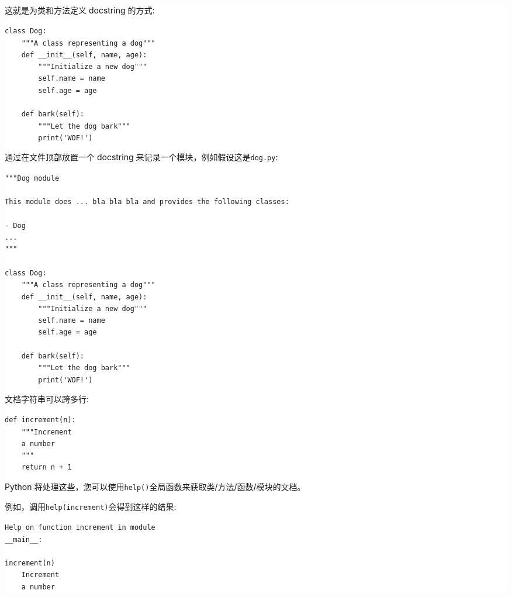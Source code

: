 这就是为类和方法定义 docstring 的方式:

```
class Dog:
    """A class representing a dog"""
    def __init__(self, name, age):
        """Initialize a new dog"""
        self.name = name
        self.age = age

    def bark(self):
        """Let the dog bark"""
        print('WOF!') 
```

通过在文件顶部放置一个 docstring 来记录一个模块，例如假设这是`dog.py`:

```
"""Dog module

This module does ... bla bla bla and provides the following classes:

- Dog
...
"""

class Dog:
    """A class representing a dog"""
    def __init__(self, name, age):
        """Initialize a new dog"""
        self.name = name
        self.age = age

    def bark(self):
        """Let the dog bark"""
        print('WOF!') 
```

文档字符串可以跨多行:

```
def increment(n):
    """Increment
    a number
    """
    return n + 1 
```

Python 将处理这些，您可以使用`help()`全局函数来获取类/方法/函数/模块的文档。

例如，调用`help(increment)`会得到这样的结果:

```
Help on function increment in module
__main__:

increment(n)
    Increment
    a number 
```

